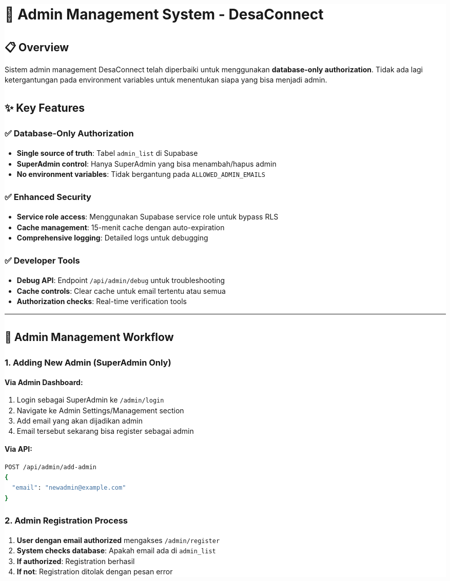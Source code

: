# 🔧 Admin Management System - DesaConnect

## 📋 Overview

Sistem admin management DesaConnect telah diperbaiki untuk menggunakan **database-only authorization**. Tidak ada lagi ketergantungan pada environment variables untuk menentukan siapa yang bisa menjadi admin.

## ✨ Key Features

### ✅ Database-Only Authorization
- **Single source of truth**: Tabel `admin_list` di Supabase
- **SuperAdmin control**: Hanya SuperAdmin yang bisa menambah/hapus admin
- **No environment variables**: Tidak bergantung pada `ALLOWED_ADMIN_EMAILS`

### ✅ Enhanced Security
- **Service role access**: Menggunakan Supabase service role untuk bypass RLS
- **Cache management**: 15-menit cache dengan auto-expiration
- **Comprehensive logging**: Detailed logs untuk debugging

### ✅ Developer Tools
- **Debug API**: Endpoint `/api/admin/debug` untuk troubleshooting
- **Cache controls**: Clear cache untuk email tertentu atau semua
- **Authorization checks**: Real-time verification tools

---

## 🚀 Admin Management Workflow

### 1. Adding New Admin (SuperAdmin Only)

**Via Admin Dashboard:**
1. Login sebagai SuperAdmin ke `/admin/login`
2. Navigate ke Admin Settings/Management section  
3. Add email yang akan dijadikan admin
4. Email tersebut sekarang bisa register sebagai admin

**Via API:**
```bash
POST /api/admin/add-admin
{
  "email": "newadmin@example.com"
}
```

### 2. Admin Registration Process

1. **User dengan email authorized** mengakses `/admin/register`
2. **System checks database**: Apakah email ada di `admin_list`
3. **If authorized**: Registration berhasil
4. **If not**: Registration ditolak dengan pesan error
